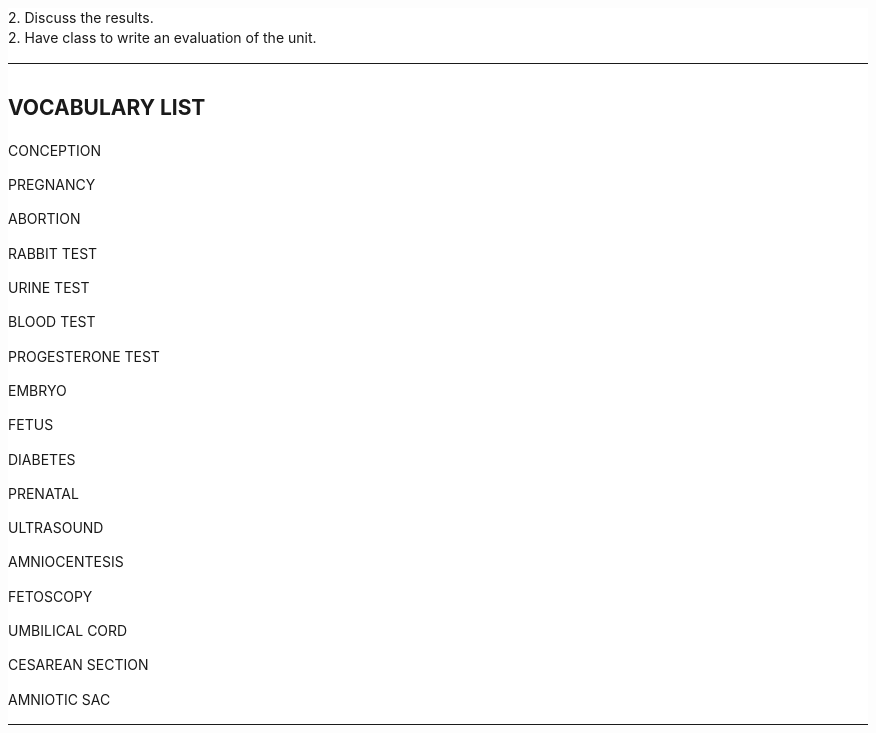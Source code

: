 <dt>
2. Discuss the results.
<dt>
2. Have class to write an evaluation of the unit.
</dt>
</dt>
</dt>
</dl>
</blockquote>
<hr/>
<h2>
VOCABULARY LIST
</h2>
CONCEPTION
<p>
PREGNANCY
</p>
<p>
ABORTION
</p>
<p>
RABBIT TEST
</p>
<p>
URINE TEST
</p>
<p>
BLOOD TEST
</p>
<p>
PROGESTERONE TEST
</p>
<p>
EMBRYO
</p>
<p>
FETUS
</p>
<p>
DIABETES
</p>
<p>
PRENATAL
</p>
<p>
ULTRASOUND
</p>
<p>
AMNIOCENTESIS
</p>
<p>
FETOSCOPY
</p>
<p>
UMBILICAL CORD
</p>
<p>
CESAREAN SECTION
</p>
<p>
AMNIOTIC SAC
</p>
<hr/>
<h2>